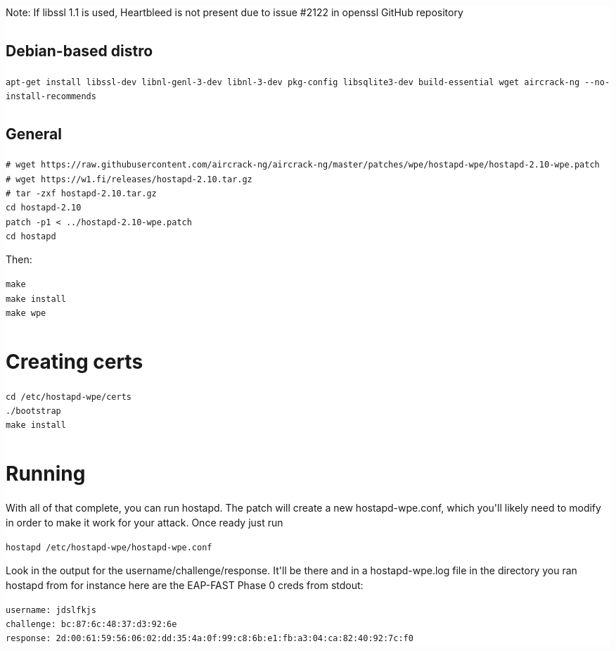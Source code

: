 Note: If libssl 1.1 is used, Heartbleed is not present due to issue #2122 in openssl GitHub repository

## Debian-based distro

```
apt-get install libssl-dev libnl-genl-3-dev libnl-3-dev pkg-config libsqlite3-dev build-essential wget aircrack-ng --no-install-recommends
```

## General

```
# wget https://raw.githubusercontent.com/aircrack-ng/aircrack-ng/master/patches/wpe/hostapd-wpe/hostapd-2.10-wpe.patch
# wget https://w1.fi/releases/hostapd-2.10.tar.gz
# tar -zxf hostapd-2.10.tar.gz
cd hostapd-2.10
patch -p1 < ../hostapd-2.10-wpe.patch
cd hostapd
```

Then:

```
make
make install
make wpe
```

# Creating certs

```
cd /etc/hostapd-wpe/certs
./bootstrap
make install
```

# Running

With all of that complete, you can run hostapd. The patch will create a new hostapd-wpe.conf, which you'll likely need to modify in order to make it work for your attack. Once ready just run

```
hostapd /etc/hostapd-wpe/hostapd-wpe.conf
```

Look in the output for the username/challenge/response. It'll be there and in a hostapd-wpe.log file in the directory you ran hostapd from for instance here are the EAP-FAST Phase 0 creds from stdout:

```
username: jdslfkjs
challenge: bc:87:6c:48:37:d3:92:6e
response: 2d:00:61:59:56:06:02:dd:35:4a:0f:99:c8:6b:e1:fb:a3:04:ca:82:40:92:7c:f0
```
